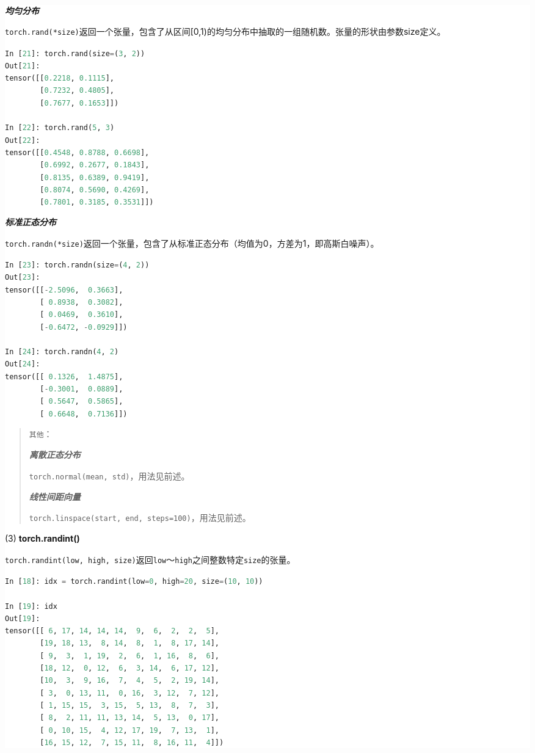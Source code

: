 ***均匀分布***

`torch.rand(*size)`返回一个张量，包含了从区间[0,1)的均匀分布中抽取的一组随机数。张量的形状由参数size定义。

```python
In [21]: torch.rand(size=(3, 2))                                 
Out[21]: 
tensor([[0.2218, 0.1115],
        [0.7232, 0.4805],
        [0.7677, 0.1653]])

In [22]: torch.rand(5, 3)                                       
Out[22]: 
tensor([[0.4548, 0.8788, 0.6698],
        [0.6992, 0.2677, 0.1843],
        [0.8135, 0.6389, 0.9419],
        [0.8074, 0.5690, 0.4269],
        [0.7801, 0.3185, 0.3531]])
```

***标准正态分布***

`torch.randn(*size)`返回一个张量，包含了从标准正态分布（均值为0，方差为1，即高斯白噪声）。

```python
In [23]: torch.randn(size=(4, 2))                               
Out[23]: 
tensor([[-2.5096,  0.3663],
        [ 0.8938,  0.3082],
        [ 0.0469,  0.3610],
        [-0.6472, -0.0929]])

In [24]: torch.randn(4, 2)                                      
Out[24]: 
tensor([[ 0.1326,  1.4875],
        [-0.3001,  0.0889],
        [ 0.5647,  0.5865],
        [ 0.6648,  0.7136]])
```

>`其他`：
>
>***离散正态分布***
>
>`torch.normal(mean, std)`，用法见前述。
>
>***线性间距向量***
>
>`torch.linspace(start, end, steps=100)`，用法见前述。

(3) **torch.randint()**

`torch.randint(low, high, size)`返回`low`～`high`之间整数特定`size`的张量。

```python
In [18]: idx = torch.randint(low=0, high=20, size=(10, 10))     

In [19]: idx                                                    
Out[19]: 
tensor([[ 6, 17, 14, 14, 14,  9,  6,  2,  2,  5],
        [19, 18, 13,  8, 14,  8,  1,  8, 17, 14],
        [ 9,  3,  1, 19,  2,  6,  1, 16,  8,  6],
        [18, 12,  0, 12,  6,  3, 14,  6, 17, 12],
        [10,  3,  9, 16,  7,  4,  5,  2, 19, 14],
        [ 3,  0, 13, 11,  0, 16,  3, 12,  7, 12],
        [ 1, 15, 15,  3, 15,  5, 13,  8,  7,  3],
        [ 8,  2, 11, 11, 13, 14,  5, 13,  0, 17],
        [ 0, 10, 15,  4, 12, 17, 19,  7, 13,  1],
        [16, 15, 12,  7, 15, 11,  8, 16, 11,  4]])
```